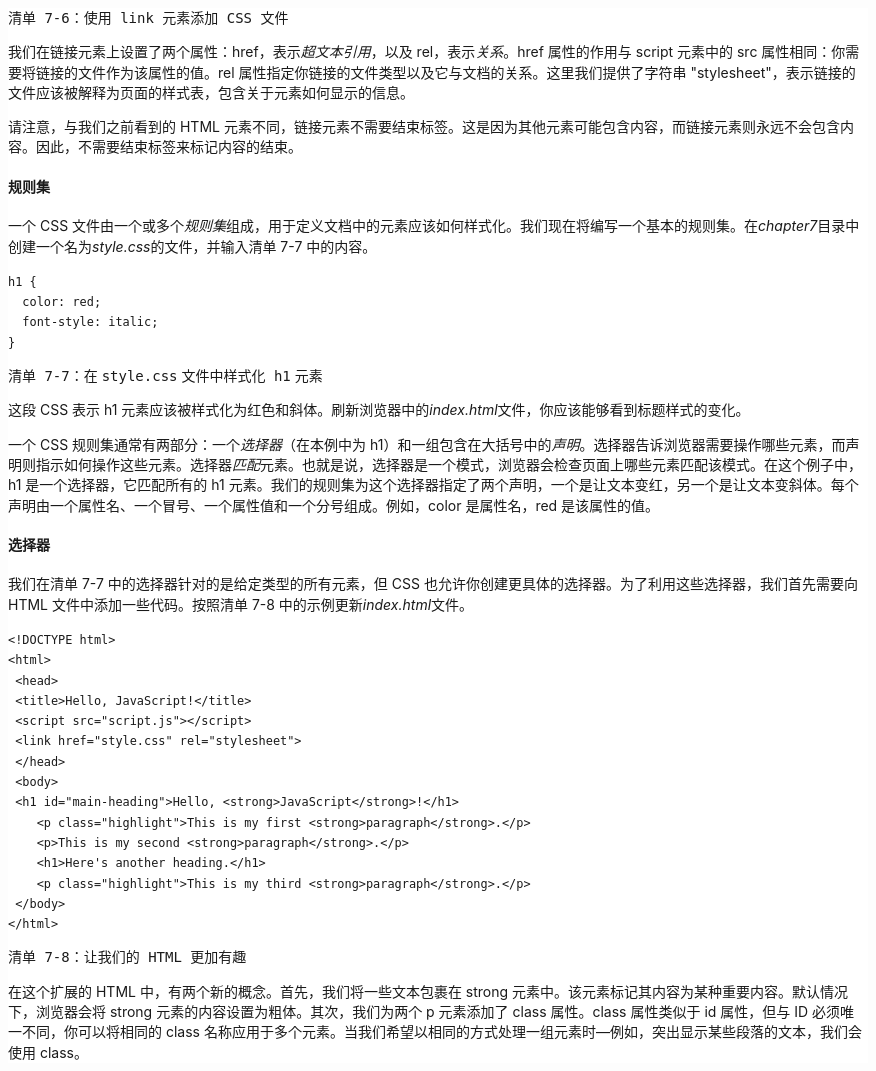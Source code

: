 <samp class="SANS_Futura_Std_Book_Oblique_I_11">清单 7-6：使用 link 元素添加 CSS 文件</samp>

我们在链接元素上设置了两个属性：href，表示*超文本引用*，以及 rel，表示*关系*。href 属性的作用与 script 元素中的 src 属性相同：你需要将链接的文件作为该属性的值。rel 属性指定你链接的文件类型以及它与文档的关系。这里我们提供了字符串 "stylesheet"，表示链接的文件应该被解释为页面的样式表，包含关于元素如何显示的信息。

请注意，与我们之前看到的 HTML 元素不同，链接元素不需要结束标签</link>。这是因为其他元素可能包含内容，而链接元素则永远不会包含内容。因此，不需要结束标签来标记内容的结束。

#### <samp class="SANS_Futura_Std_Bold_Condensed_Oblique_BI_11">规则集</samp>

一个 CSS 文件由一个或多个*规则集*组成，用于定义文档中的元素应该如何样式化。我们现在将编写一个基本的规则集。在*chapter7*目录中创建一个名为*style.css*的文件，并输入清单 7-7 中的内容。

```
h1 {
  color: red;
  font-style: italic;
} 
```

<samp class="SANS_Futura_Std_Book_Oblique_I_11">清单 7-7：在</samp> <samp class="SANS_Futura_Std_Book_11">style.css</samp> <samp class="SANS_Futura_Std_Book_Oblique_I_11">文件中样式化 h1</samp> <samp class="SANS_Futura_Std_Book_Oblique_I_11">元素</samp>

这段 CSS 表示 h1 元素应该被样式化为红色和斜体。刷新浏览器中的*index.html*文件，你应该能够看到标题样式的变化。

一个 CSS 规则集通常有两部分：一个*选择器*（在本例中为 h1）和一组包含在大括号中的*声明*。选择器告诉浏览器需要操作哪些元素，而声明则指示如何操作这些元素。选择器*匹配*元素。也就是说，选择器是一个模式，浏览器会检查页面上哪些元素匹配该模式。在这个例子中，h1 是一个选择器，它匹配所有的 h1 元素。我们的规则集为这个选择器指定了两个声明，一个是让文本变红，另一个是让文本变斜体。每个声明由一个属性名、一个冒号、一个属性值和一个分号组成。例如，color 是属性名，red 是该属性的值。

#### <samp class="SANS_Futura_Std_Bold_Condensed_Oblique_BI_11">选择器</samp>

我们在清单 7-7 中的选择器针对的是给定类型的所有元素，但 CSS 也允许你创建更具体的选择器。为了利用这些选择器，我们首先需要向 HTML 文件中添加一些代码。按照清单 7-8 中的示例更新*index.html*文件。

```
<!DOCTYPE html>
<html>
 <head>
 <title>Hello, JavaScript!</title>
 <script src="script.js"></script>
 <link href="style.css" rel="stylesheet">
 </head>
 <body>
 <h1 id="main-heading">Hello, <strong>JavaScript</strong>!</h1>
    <p class="highlight">This is my first <strong>paragraph</strong>.</p>
    <p>This is my second <strong>paragraph</strong>.</p>
    <h1>Here's another heading.</h1>
    <p class="highlight">This is my third <strong>paragraph</strong>.</p>
 </body>
</html> 
```

<samp class="SANS_Futura_Std_Book_Oblique_I_11">清单 7-8：让我们的 HTML 更加有趣</samp>

在这个扩展的 HTML 中，有两个新的概念。首先，我们将一些文本包裹在 strong 元素中。该元素标记其内容为某种重要内容。默认情况下，浏览器会将 strong 元素的内容设置为粗体。其次，我们为两个 p 元素添加了 class 属性。class 属性类似于 id 属性，但与 ID 必须唯一不同，你可以将相同的 class 名称应用于多个元素。当我们希望以相同的方式处理一组元素时—例如，突出显示某些段落的文本，我们会使用 class。
